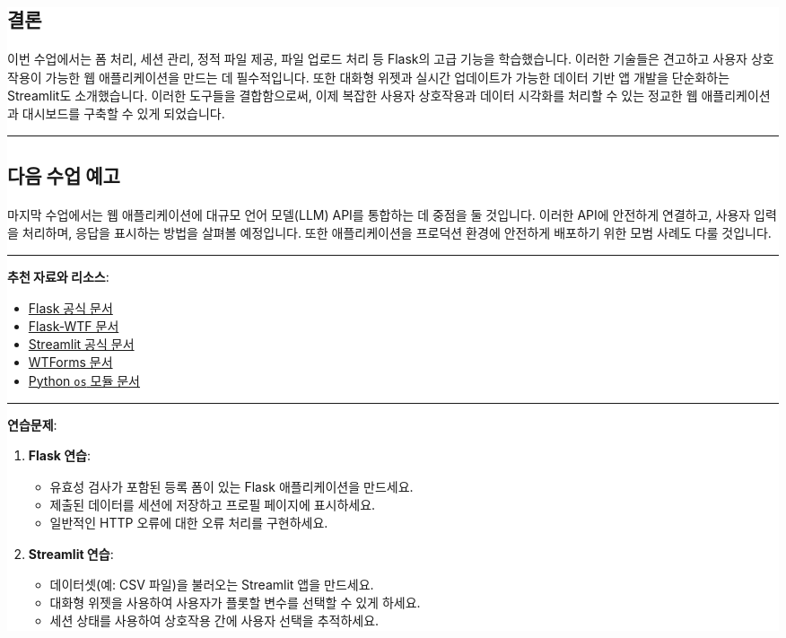 
## 결론

이번 수업에서는 폼 처리, 세션 관리, 정적 파일 제공, 파일 업로드 처리 등 Flask의 고급 기능을 학습했습니다. 이러한 기술들은 견고하고 사용자 상호작용이 가능한 웹 애플리케이션을 만드는 데 필수적입니다. 또한 대화형 위젯과 실시간 업데이트가 가능한 데이터 기반 앱 개발을 단순화하는 Streamlit도 소개했습니다. 이러한 도구들을 결합함으로써, 이제 복잡한 사용자 상호작용과 데이터 시각화를 처리할 수 있는 정교한 웹 애플리케이션과 대시보드를 구축할 수 있게 되었습니다.

---

## 다음 수업 예고

마지막 수업에서는 웹 애플리케이션에 대규모 언어 모델(LLM) API를 통합하는 데 중점을 둘 것입니다. 이러한 API에 안전하게 연결하고, 사용자 입력을 처리하며, 응답을 표시하는 방법을 살펴볼 예정입니다. 또한 애플리케이션을 프로덕션 환경에 안전하게 배포하기 위한 모범 사례도 다룰 것입니다.

---

**추천 자료와 리소스**:

- [Flask 공식 문서](https://flask.palletsprojects.com/)
- [Flask-WTF 문서](https://flask-wtf.readthedocs.io/)
- [Streamlit 공식 문서](https://docs.streamlit.io/)
- [WTForms 문서](https://wtforms.readthedocs.io/)
- [Python `os` 모듈 문서](https://docs.python.org/3/library/os.html)

---

**연습문제**:

1. **Flask 연습**:

   - 유효성 검사가 포함된 등록 폼이 있는 Flask 애플리케이션을 만드세요.
   - 제출된 데이터를 세션에 저장하고 프로필 페이지에 표시하세요.
   - 일반적인 HTTP 오류에 대한 오류 처리를 구현하세요.

2. **Streamlit 연습**:
   - 데이터셋(예: CSV 파일)을 불러오는 Streamlit 앱을 만드세요.
   - 대화형 위젯을 사용하여 사용자가 플롯할 변수를 선택할 수 있게 하세요.
   - 세션 상태를 사용하여 상호작용 간에 사용자 선택을 추적하세요.
